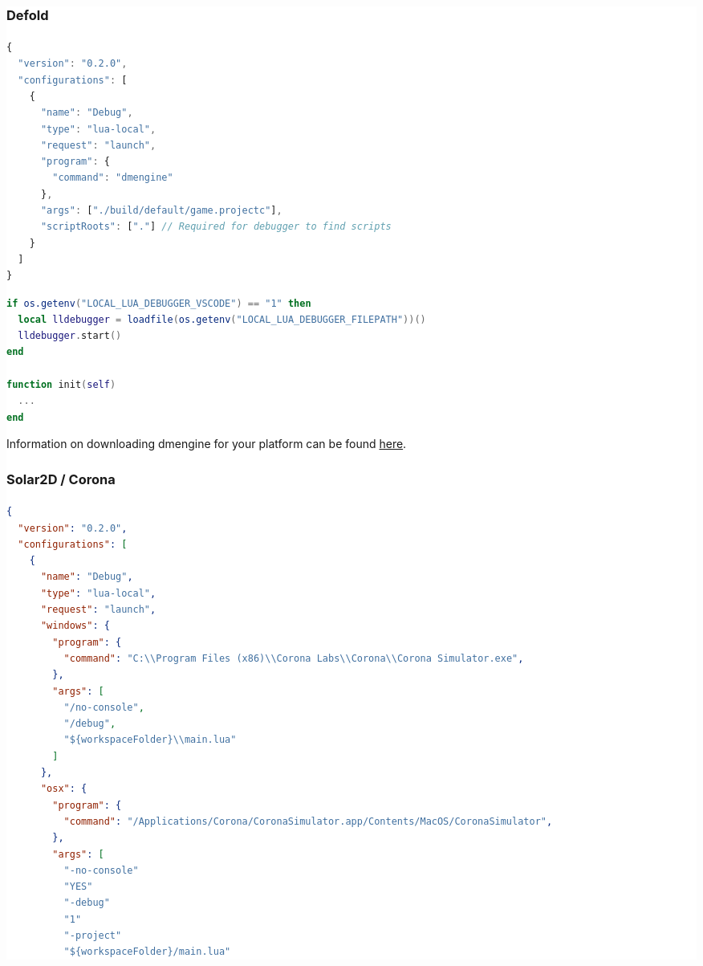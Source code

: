 ### Defold

```js
{
  "version": "0.2.0",
  "configurations": [
    {
      "name": "Debug",
      "type": "lua-local",
      "request": "launch",
      "program": {
        "command": "dmengine"
      },
      "args": ["./build/default/game.projectc"],
      "scriptRoots": ["."] // Required for debugger to find scripts
    }
  ]
}
```

```lua
if os.getenv("LOCAL_LUA_DEBUGGER_VSCODE") == "1" then
  local lldebugger = loadfile(os.getenv("LOCAL_LUA_DEBUGGER_FILEPATH"))()
  lldebugger.start()
end

function init(self)
  ...
end
```

Information on downloading dmengine for your platform can be found [here](https://forum.defold.com/t/editor-2-dmengine-versions/9605).

### Solar2D / Corona

```json
{
  "version": "0.2.0",
  "configurations": [
    {
      "name": "Debug",
      "type": "lua-local",
      "request": "launch",
      "windows": {
        "program": {
          "command": "C:\\Program Files (x86)\\Corona Labs\\Corona\\Corona Simulator.exe",
        },
        "args": [
          "/no-console",
          "/debug",
          "${workspaceFolder}\\main.lua"
        ]
      },
      "osx": {
        "program": {
          "command": "/Applications/Corona/CoronaSimulator.app/Contents/MacOS/CoronaSimulator",
        },
        "args": [
          "-no-console"
          "YES"
          "-debug"
          "1"
          "-project"
          "${workspaceFolder}/main.lua"
```